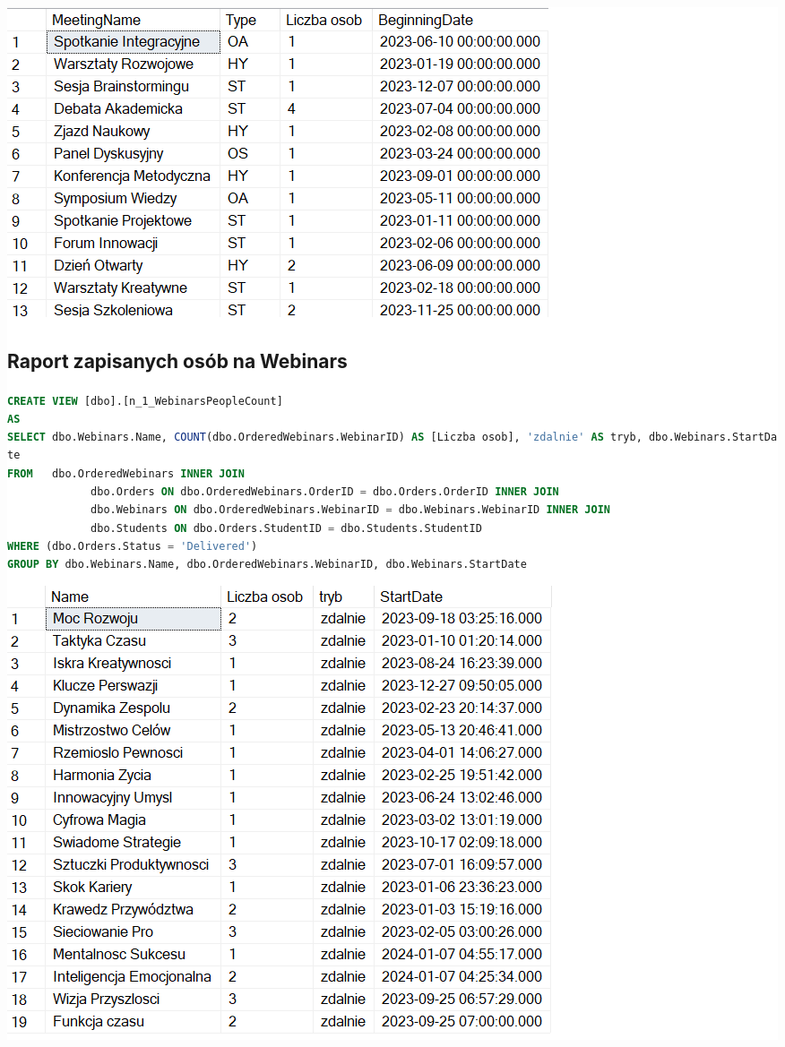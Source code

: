 <img src="Reportexamples/n_1_StudyMeetingsPeopleCount_example.png">

## Raport zapisanych osób na Webinars
```sql
CREATE VIEW [dbo].[n_1_WebinarsPeopleCount]
AS
SELECT dbo.Webinars.Name, COUNT(dbo.OrderedWebinars.WebinarID) AS [Liczba osob], 'zdalnie' AS tryb, dbo.Webinars.StartDate
FROM   dbo.OrderedWebinars INNER JOIN
             dbo.Orders ON dbo.OrderedWebinars.OrderID = dbo.Orders.OrderID INNER JOIN
             dbo.Webinars ON dbo.OrderedWebinars.WebinarID = dbo.Webinars.WebinarID INNER JOIN
             dbo.Students ON dbo.Orders.StudentID = dbo.Students.StudentID
WHERE (dbo.Orders.Status = 'Delivered')
GROUP BY dbo.Webinars.Name, dbo.OrderedWebinars.WebinarID, dbo.Webinars.StartDate
```
<img src="Reportexamples/n_1_WebinarsPeopleCount_example.png">
